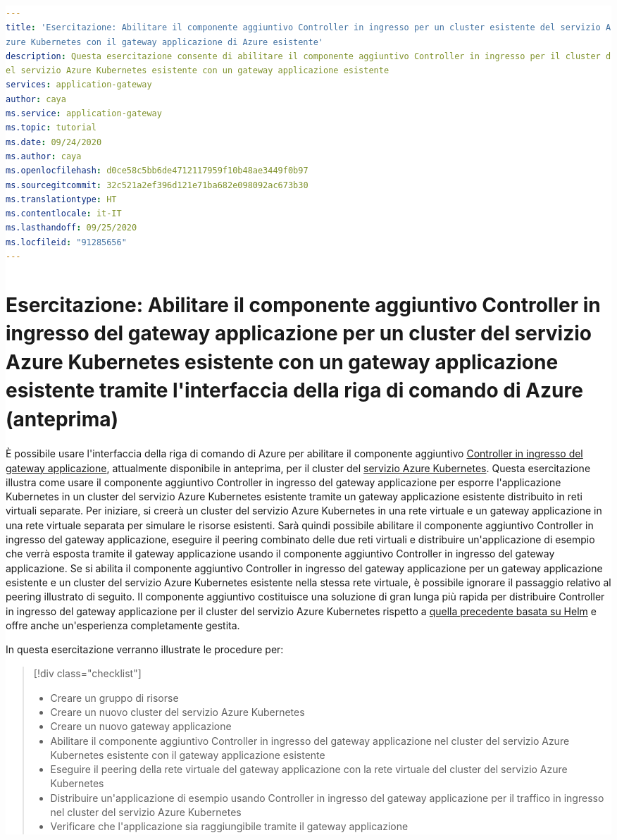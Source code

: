 ```yaml
---
title: 'Esercitazione: Abilitare il componente aggiuntivo Controller in ingresso per un cluster esistente del servizio Azure Kubernetes con il gateway applicazione di Azure esistente'
description: Questa esercitazione consente di abilitare il componente aggiuntivo Controller in ingresso per il cluster del servizio Azure Kubernetes esistente con un gateway applicazione esistente
services: application-gateway
author: caya
ms.service: application-gateway
ms.topic: tutorial
ms.date: 09/24/2020
ms.author: caya
ms.openlocfilehash: d0ce58c5bb6de4712117959f10b48ae3449f0b97
ms.sourcegitcommit: 32c521a2ef396d121e71ba682e098092ac673b30
ms.translationtype: HT
ms.contentlocale: it-IT
ms.lasthandoff: 09/25/2020
ms.locfileid: "91285656"
---
```

# <a name="tutorial-enable-application-gateway-ingress-controller-add-on-for-an-existing-aks-cluster-with-an-existing-application-gateway-through-azure-cli-preview"></a>Esercitazione: Abilitare il componente aggiuntivo Controller in ingresso del gateway applicazione per un cluster del servizio Azure Kubernetes esistente con un gateway applicazione esistente tramite l'interfaccia della riga di comando di Azure (anteprima)

È possibile usare l'interfaccia della riga di comando di Azure per abilitare il componente aggiuntivo [Controller in ingresso del gateway applicazione](ingress-controller-overview.md), attualmente disponibile in anteprima, per il cluster del [servizio Azure Kubernetes](https://azure.microsoft.com/services/kubernetes-service/). Questa esercitazione illustra come usare il componente aggiuntivo Controller in ingresso del gateway applicazione per esporre l'applicazione Kubernetes in un cluster del servizio Azure Kubernetes esistente tramite un gateway applicazione esistente distribuito in reti virtuali separate. Per iniziare, si creerà un cluster del servizio Azure Kubernetes in una rete virtuale e un gateway applicazione in una rete virtuale separata per simulare le risorse esistenti. Sarà quindi possibile abilitare il componente aggiuntivo Controller in ingresso del gateway applicazione, eseguire il peering combinato delle due reti virtuali e distribuire un'applicazione di esempio che verrà esposta tramite il gateway applicazione usando il componente aggiuntivo Controller in ingresso del gateway applicazione. Se si abilita il componente aggiuntivo Controller in ingresso del gateway applicazione per un gateway applicazione esistente e un cluster del servizio Azure Kubernetes esistente nella stessa rete virtuale, è possibile ignorare il passaggio relativo al peering illustrato di seguito. Il componente aggiuntivo costituisce una soluzione di gran lunga più rapida per distribuire Controller in ingresso del gateway applicazione per il cluster del servizio Azure Kubernetes rispetto a [quella precedente basata su Helm](ingress-controller-overview.md#difference-between-helm-deployment-and-aks-add-on) e offre anche un'esperienza completamente gestita.  

In questa esercitazione verranno illustrate le procedure per:

> [!div class="checklist"]
> * Creare un gruppo di risorse 
> * Creare un nuovo cluster del servizio Azure Kubernetes 
> * Creare un nuovo gateway applicazione 
> * Abilitare il componente aggiuntivo Controller in ingresso del gateway applicazione nel cluster del servizio Azure Kubernetes esistente con il gateway applicazione esistente 
> * Eseguire il peering della rete virtuale del gateway applicazione con la rete virtuale del cluster del servizio Azure Kubernetes
> * Distribuire un'applicazione di esempio usando Controller in ingresso del gateway applicazione per il traffico in ingresso nel cluster del servizio Azure Kubernetes
> * Verificare che l'applicazione sia raggiungibile tramite il gateway applicazione
